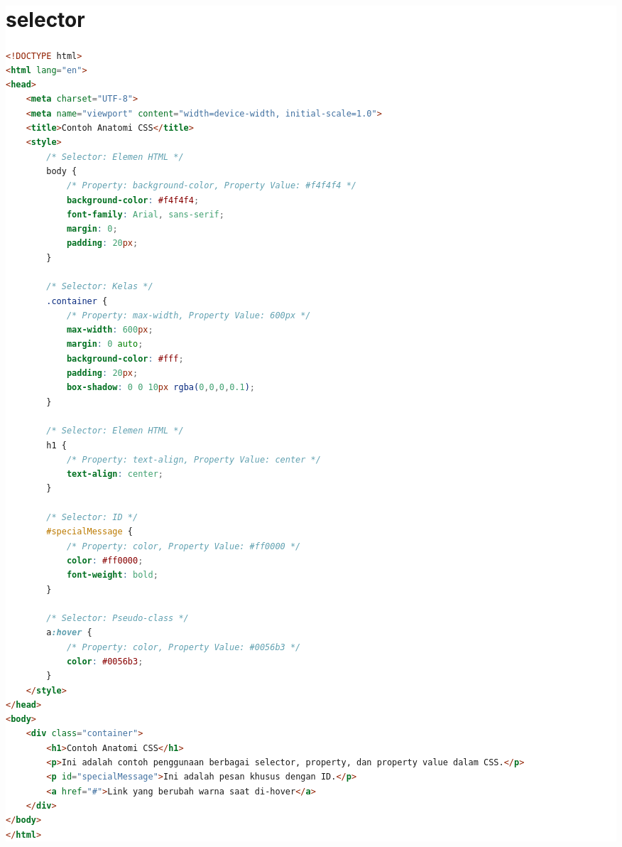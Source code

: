 # selector
```html
<!DOCTYPE html>
<html lang="en">
<head>
    <meta charset="UTF-8">
    <meta name="viewport" content="width=device-width, initial-scale=1.0">
    <title>Contoh Anatomi CSS</title>
    <style>
        /* Selector: Elemen HTML */
        body {
            /* Property: background-color, Property Value: #f4f4f4 */
            background-color: #f4f4f4;
            font-family: Arial, sans-serif;
            margin: 0;
            padding: 20px;
        }

        /* Selector: Kelas */
        .container {
            /* Property: max-width, Property Value: 600px */
            max-width: 600px;
            margin: 0 auto;
            background-color: #fff;
            padding: 20px;
            box-shadow: 0 0 10px rgba(0,0,0,0.1);
        }

        /* Selector: Elemen HTML */
        h1 {
            /* Property: text-align, Property Value: center */
            text-align: center;
        }

        /* Selector: ID */
        #specialMessage {
            /* Property: color, Property Value: #ff0000 */
            color: #ff0000;
            font-weight: bold;
        }

        /* Selector: Pseudo-class */
        a:hover {
            /* Property: color, Property Value: #0056b3 */
            color: #0056b3;
        }
    </style>
</head>
<body>
    <div class="container">
        <h1>Contoh Anatomi CSS</h1>
        <p>Ini adalah contoh penggunaan berbagai selector, property, dan property value dalam CSS.</p>
        <p id="specialMessage">Ini adalah pesan khusus dengan ID.</p>
        <a href="#">Link yang berubah warna saat di-hover</a>
    </div>
</body>
</html>
```
